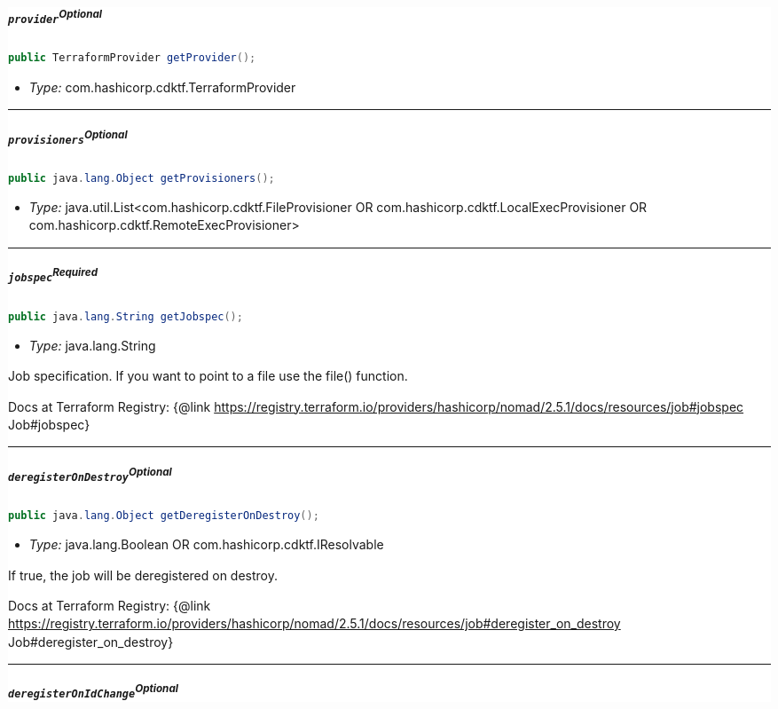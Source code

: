 ##### `provider`<sup>Optional</sup> <a name="provider" id="@cdktf/provider-nomad.job.JobConfig.property.provider"></a>

```java
public TerraformProvider getProvider();
```

- *Type:* com.hashicorp.cdktf.TerraformProvider

---

##### `provisioners`<sup>Optional</sup> <a name="provisioners" id="@cdktf/provider-nomad.job.JobConfig.property.provisioners"></a>

```java
public java.lang.Object getProvisioners();
```

- *Type:* java.util.List<com.hashicorp.cdktf.FileProvisioner OR com.hashicorp.cdktf.LocalExecProvisioner OR com.hashicorp.cdktf.RemoteExecProvisioner>

---

##### `jobspec`<sup>Required</sup> <a name="jobspec" id="@cdktf/provider-nomad.job.JobConfig.property.jobspec"></a>

```java
public java.lang.String getJobspec();
```

- *Type:* java.lang.String

Job specification. If you want to point to a file use the file() function.

Docs at Terraform Registry: {@link https://registry.terraform.io/providers/hashicorp/nomad/2.5.1/docs/resources/job#jobspec Job#jobspec}

---

##### `deregisterOnDestroy`<sup>Optional</sup> <a name="deregisterOnDestroy" id="@cdktf/provider-nomad.job.JobConfig.property.deregisterOnDestroy"></a>

```java
public java.lang.Object getDeregisterOnDestroy();
```

- *Type:* java.lang.Boolean OR com.hashicorp.cdktf.IResolvable

If true, the job will be deregistered on destroy.

Docs at Terraform Registry: {@link https://registry.terraform.io/providers/hashicorp/nomad/2.5.1/docs/resources/job#deregister_on_destroy Job#deregister_on_destroy}

---

##### `deregisterOnIdChange`<sup>Optional</sup> <a name="deregisterOnIdChange" id="@cdktf/provider-nomad.job.JobConfig.property.deregisterOnIdChange"></a>
